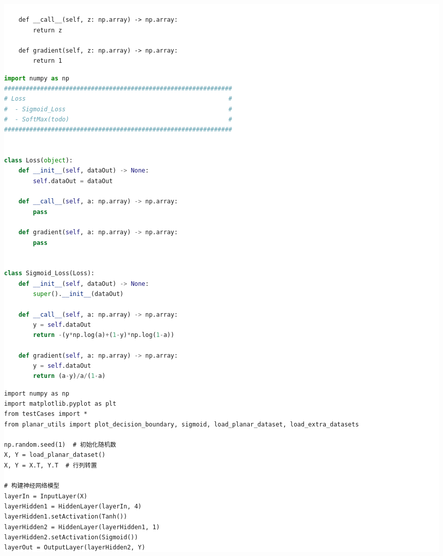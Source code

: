 ```python{12-13,24,27}

    def __call__(self, z: np.array) -> np.array:
        return z

    def gradient(self, z: np.array) -> np.array:
        return 1
```

</CodeGroupItem>
<CodeGroupItem title="Loss">

```python
import numpy as np
###############################################################
# Loss                                                        #
#  - Sigmoid_Loss                                             #
#  - SoftMax(todo)                                            #
###############################################################


class Loss(object):
    def __init__(self, dataOut) -> None:
        self.dataOut = dataOut

    def __call__(self, a: np.array) -> np.array:
        pass

    def gradient(self, a: np.array) -> np.array:
        pass


class Sigmoid_Loss(Loss):
    def __init__(self, dataOut) -> None:
        super().__init__(dataOut)

    def __call__(self, a: np.array) -> np.array:
        y = self.dataOut
        return -(y*np.log(a)+(1-y)*np.log(1-a))

    def gradient(self, a: np.array) -> np.array:
        y = self.dataOut
        return (a-y)/a/(1-a)
```

</CodeGroupItem>
<CodeGroupItem title="Usage">

```python{10-16,18-21,23-25}
import numpy as np
import matplotlib.pyplot as plt
from testCases import *
from planar_utils import plot_decision_boundary, sigmoid, load_planar_dataset, load_extra_datasets

np.random.seed(1)  # 初始化随机数
X, Y = load_planar_dataset()
X, Y = X.T, Y.T  # 行列转置

# 构建神经网络模型
layerIn = InputLayer(X)
layerHidden1 = HiddenLayer(layerIn, 4)
layerHidden1.setActivation(Tanh())
layerHidden2 = HiddenLayer(layerHidden1, 1)
layerHidden2.setActivation(Sigmoid())
layerOut = OutputLayer(layerHidden2, Y)

```